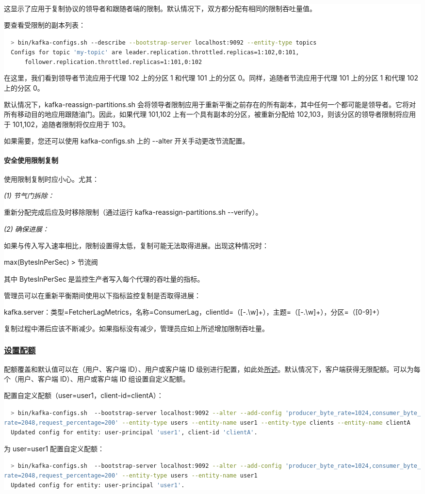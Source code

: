 这显示了应用于复制协议的领导者和跟随者端的限制。默认情况下，双方都分配有相同的限制吞吐量值。

要查看受限制的副本列表：

```bash
  > bin/kafka-configs.sh --describe --bootstrap-server localhost:9092 --entity-type topics
  Configs for topic 'my-topic' are leader.replication.throttled.replicas=1:102,0:101,
      follower.replication.throttled.replicas=1:101,0:102
```

在这里，我们看到领导者节流应用于代理 102 上的分区 1 和代理 101 上的分区 0。同样，追随者节流应用于代理 101 上的分区 1 和代理 102 上的分区 0。

默认情况下，kafka-reassign-partitions.sh 会将领导者限制应用于重新平衡之前存在的所有副本，其中任何一个都可能是领导者。它将对所有移动目的地应用跟随油门。因此，如果代理 101,102 上有一个具有副本的分区，被重新分配给 102,103，则该分区的领导者限制将应用于 101,102，追随者限制将仅应用于 103。

如果需要，您还可以使用 kafka-configs.sh 上的 --alter 开关手动更改节流配置。

#### 安全使用限制复制

使用限制复制时应小心。尤其：

*(1) 节气门拆除：*

重新分配完成后应及时移除限制（通过运行 kafka-reassign-partitions.sh --verify）。

*(2) 确保进展：*

如果与传入写入速率相比，限制设置得太低，复制可能无法取得进展。出现这种情况时：

max(BytesInPerSec) > 节流阀

其中 BytesInPerSec 是监控生产者写入每个代理的吞吐量的指标。

管理员可以在重新平衡期间使用以下指标监控复制是否取得进展：

kafka.server：类型=FetcherLagMetrics，名称=ConsumerLag，clientId=（\[-.\\w\]+），主题=（\[-.\\w\]+），分区=（\[0-9\]+）

复制过程中滞后应该不断减少。如果指标没有减少，管理员应如上所述增加限制吞吐量。

### [设置配额](https://kafka.apache.org/documentation/#quotas)

配额覆盖和默认值可以在（用户、客户端 ID）、用户或客户端 ID 级别进行配置，如此处[所述](https://kafka.apache.org/documentation/#design_quotas)。默认情况下，客户端获得无限配额。可以为每个（用户、客户端 ID）、用户或客户端 ID 组设置自定义配额。

配置自定义配额（user=user1，client-id=clientA）：

```bash
  > bin/kafka-configs.sh  --bootstrap-server localhost:9092 --alter --add-config 'producer_byte_rate=1024,consumer_byte_rate=2048,request_percentage=200' --entity-type users --entity-name user1 --entity-type clients --entity-name clientA
  Updated config for entity: user-principal 'user1', client-id 'clientA'.
```

为 user=user1 配置自定义配额：

```bash
  > bin/kafka-configs.sh  --bootstrap-server localhost:9092 --alter --add-config 'producer_byte_rate=1024,consumer_byte_rate=2048,request_percentage=200' --entity-type users --entity-name user1
  Updated config for entity: user-principal 'user1'.
```
